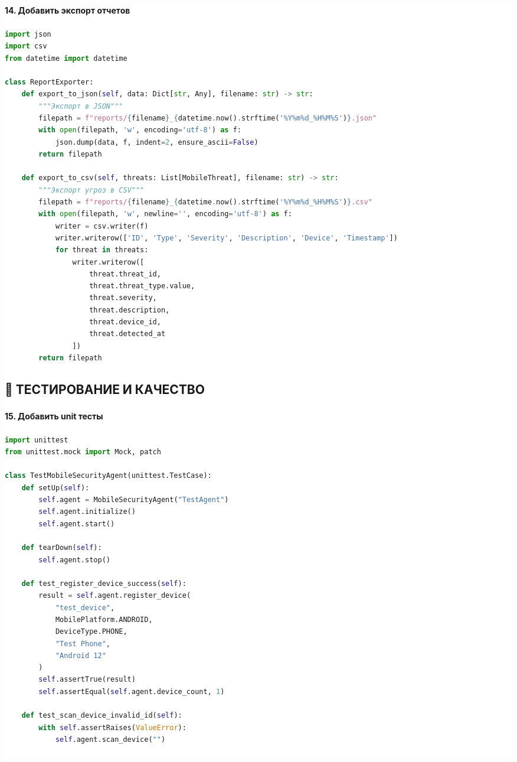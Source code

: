 #### 14. **Добавить экспорт отчетов**
```python
import json
import csv
from datetime import datetime

class ReportExporter:
    def export_to_json(self, data: Dict[str, Any], filename: str) -> str:
        """Экспорт в JSON"""
        filepath = f"reports/{filename}_{datetime.now().strftime('%Y%m%d_%H%M%S')}.json"
        with open(filepath, 'w', encoding='utf-8') as f:
            json.dump(data, f, indent=2, ensure_ascii=False)
        return filepath
    
    def export_to_csv(self, threats: List[MobileThreat], filename: str) -> str:
        """Экспорт угроз в CSV"""
        filepath = f"reports/{filename}_{datetime.now().strftime('%Y%m%d_%H%M%S')}.csv"
        with open(filepath, 'w', newline='', encoding='utf-8') as f:
            writer = csv.writer(f)
            writer.writerow(['ID', 'Type', 'Severity', 'Description', 'Device', 'Timestamp'])
            for threat in threats:
                writer.writerow([
                    threat.threat_id,
                    threat.threat_type.value,
                    threat.severity,
                    threat.description,
                    threat.device_id,
                    threat.detected_at
                ])
        return filepath
```

## 🧪 ТЕСТИРОВАНИЕ И КАЧЕСТВО

#### 15. **Добавить unit тесты**
```python
import unittest
from unittest.mock import Mock, patch

class TestMobileSecurityAgent(unittest.TestCase):
    def setUp(self):
        self.agent = MobileSecurityAgent("TestAgent")
        self.agent.initialize()
        self.agent.start()
    
    def tearDown(self):
        self.agent.stop()
    
    def test_register_device_success(self):
        result = self.agent.register_device(
            "test_device", 
            MobilePlatform.ANDROID, 
            DeviceType.PHONE, 
            "Test Phone", 
            "Android 12"
        )
        self.assertTrue(result)
        self.assertEqual(self.agent.device_count, 1)
    
    def test_scan_device_invalid_id(self):
        with self.assertRaises(ValueError):
            self.agent.scan_device("")
    
```